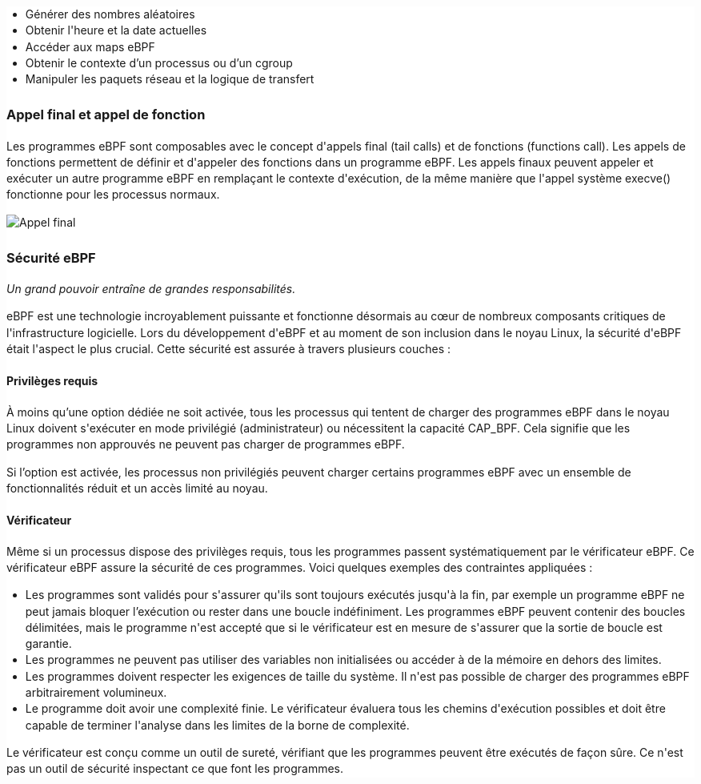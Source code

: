 - Générer des nombres aléatoires
- Obtenir l'heure et la date actuelles
- Accéder aux maps eBPF
- Obtenir le contexte d’un processus ou d’un cgroup
- Manipuler les paquets réseau et la logique de transfert

### Appel final et appel de fonction

Les programmes eBPF sont composables avec le concept d'appels final (tail calls) et de fonctions (functions call). Les appels de fonctions permettent de définir et d'appeler des fonctions dans un programme eBPF. Les appels finaux peuvent appeler et exécuter un autre programme eBPF en remplaçant le contexte d'exécution, de la même manière que l'appel système execve() fonctionne pour les processus normaux.

![Appel final](tailcall.png)

### Sécurité eBPF

_Un grand pouvoir entraîne de grandes responsabilités._

eBPF est une technologie incroyablement puissante et fonctionne désormais au cœur de nombreux composants critiques de l'infrastructure logicielle. Lors du développement d'eBPF et au moment de son inclusion dans le noyau Linux, la sécurité d'eBPF était l'aspect le plus crucial. Cette sécurité est assurée à travers plusieurs couches :

#### Privilèges requis

À moins qu’une option dédiée ne soit activée, tous les processus qui tentent de charger des programmes eBPF dans le noyau Linux doivent s'exécuter en mode privilégié (administrateur) ou nécessitent la capacité CAP_BPF. Cela signifie que les programmes non approuvés ne peuvent pas charger de programmes eBPF.

Si l’option est activée, les processus non privilégiés peuvent charger certains programmes eBPF avec un ensemble de fonctionnalités réduit et un accès limité au noyau.

#### Vérificateur

Même si un processus dispose des privilèges requis, tous les programmes passent systématiquement par le vérificateur eBPF. Ce vérificateur eBPF assure la sécurité de ces programmes. Voici quelques exemples des contraintes appliquées :

- Les programmes sont validés pour s'assurer qu'ils sont toujours exécutés jusqu'à la fin, par exemple un programme eBPF ne peut jamais bloquer l’exécution ou rester dans une boucle indéfiniment. Les programmes eBPF peuvent contenir des boucles délimitées, mais le programme n'est accepté que si le vérificateur est en mesure de s'assurer que la sortie de boucle est garantie.
- Les programmes ne peuvent pas utiliser des variables non initialisées ou accéder à de la mémoire en dehors des limites.
- Les programmes doivent respecter les exigences de taille du système. Il n'est pas possible de charger des programmes eBPF arbitrairement volumineux.
- Le programme doit avoir une complexité finie. Le vérificateur évaluera tous les chemins d'exécution possibles et doit être capable de terminer l'analyse dans les limites de la borne de complexité.

Le vérificateur est conçu comme un outil de sureté, vérifiant que les programmes peuvent être exécutés de façon sûre. Ce n'est pas un outil de sécurité inspectant ce que font les programmes.
